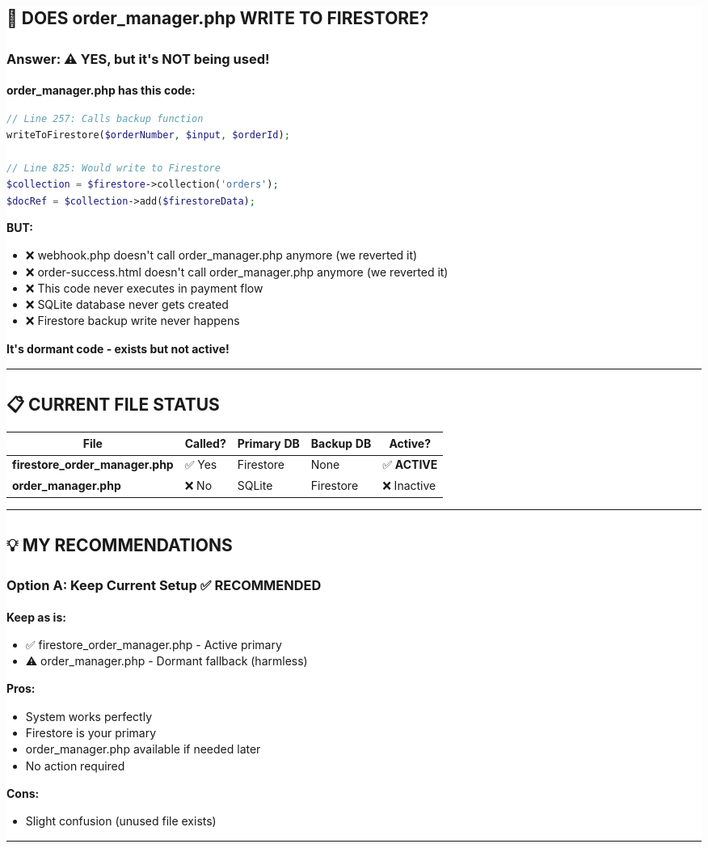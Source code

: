 
## 🔄 **DOES order_manager.php WRITE TO FIRESTORE?**

### **Answer:** ⚠️ **YES, but it's NOT being used!**

**order_manager.php has this code:**
```php
// Line 257: Calls backup function
writeToFirestore($orderNumber, $input, $orderId);

// Line 825: Would write to Firestore
$collection = $firestore->collection('orders');
$docRef = $collection->add($firestoreData);
```

**BUT:**
- ❌ webhook.php doesn't call order_manager.php anymore (we reverted it)
- ❌ order-success.html doesn't call order_manager.php anymore (we reverted it)
- ❌ This code never executes in payment flow
- ❌ SQLite database never gets created
- ❌ Firestore backup write never happens

**It's dormant code - exists but not active!**

---

## 📋 **CURRENT FILE STATUS**

| File | Called? | Primary DB | Backup DB | Active? |
|------|---------|------------|-----------|---------|
| **firestore_order_manager.php** | ✅ Yes | Firestore | None | ✅ **ACTIVE** |
| **order_manager.php** | ❌ No | SQLite | Firestore | ❌ Inactive |

---

## 💡 **MY RECOMMENDATIONS**

### **Option A: Keep Current Setup** ✅ **RECOMMENDED**

**Keep as is:**
- ✅ firestore_order_manager.php - Active primary
- ⚠️ order_manager.php - Dormant fallback (harmless)

**Pros:**
- System works perfectly
- Firestore is your primary
- order_manager.php available if needed later
- No action required

**Cons:**
- Slight confusion (unused file exists)

---